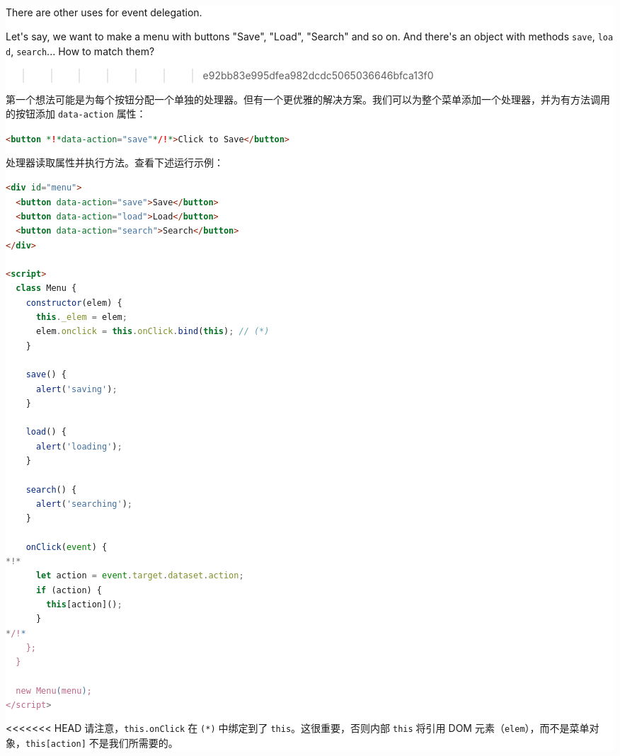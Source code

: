 There are other uses for event delegation.

Let's say, we want to make a menu with buttons "Save", "Load", "Search" and so on. And there's an object with methods `save`, `load`, `search`... How to match them?
>>>>>>> e92bb83e995dfea982dcdc5065036646bfca13f0

第一个想法可能是为每个按钮分配一个单独的处理器。但有一个更优雅的解决方案。我们可以为整个菜单添加一个处理器，并为有方法调用的按钮添加 `data-action` 属性：

```html
<button *!*data-action="save"*/!*>Click to Save</button>
```

处理器读取属性并执行方法。查看下述运行示例：

```html autorun height=60 run
<div id="menu">
  <button data-action="save">Save</button>
  <button data-action="load">Load</button>
  <button data-action="search">Search</button>
</div>

<script>
  class Menu {
    constructor(elem) {
      this._elem = elem;
      elem.onclick = this.onClick.bind(this); // (*)
    }

    save() {
      alert('saving');
    }

    load() {
      alert('loading');
    }

    search() {
      alert('searching');
    }

    onClick(event) {
*!*
      let action = event.target.dataset.action;
      if (action) {
        this[action]();
      }
*/!*
    };
  }

  new Menu(menu);
</script>
```

<<<<<<< HEAD
请注意，`this.onClick` 在 `(*)` 中绑定到了 `this`。这很重要，否则内部 `this` 将引用 DOM 元素（`elem`），而不是菜单对象，`this[action]` 不是我们所需要的。
